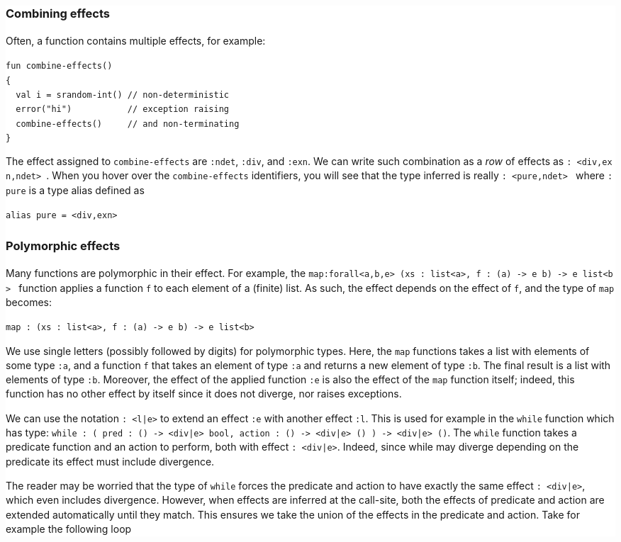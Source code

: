 ### Combining effects

Often, a function contains multiple effects, for example:

```unchecked
fun combine-effects()
{
  val i = srandom-int() // non-deterministic
  error("hi")           // exception raising
  combine-effects()     // and non-terminating
}
```

The effect assigned to `combine-effects` are `:ndet`, `:div`, and `:exn`. We
can write such combination as a _row_ of effects as `: <div,exn,ndet> `. When
you hover over the `combine-effects` identifiers, you will see that the type
inferred is really `: <pure,ndet> ` where `:pure` is a type alias defined as

```unchecked
alias pure = <div,exn>
```

### Polymorphic effects

Many functions are polymorphic in their effect. For example, the
`map:forall<a,b,e> (xs : list<a>, f : (a) -> e b) -> e list<b> ` function
applies a function `f` to each element of a (finite) list. As such, the effect
depends on the effect of `f`, and the type of `map` becomes:

```unchecked
map : (xs : list<a>, f : (a) -> e b) -> e list<b>
```

We use single letters (possibly followed by digits) for polymorphic types.
Here, the `map` functions takes a list with elements of some type `:a`, and a
function ``f`` that takes an element of type `:a` and returns a new element of
type `:b`. The final result is a list with elements of type `:b`. Moreover,
the effect of the applied function `:e` is also the effect of the `map`
function itself; indeed, this function has no other effect by itself since it
does not diverge, nor raises exceptions.

We can use the notation `: <l|e>` to extend an effect `:e` with another effect
`:l`. This is used for example in the `while` function which has type:
`while : ( pred : () -> <div|e> bool, action : () -> <div|e> () ) -> <div|e> ()`.
The `while` function takes a
predicate function and an action to perform, both with effect `: <div|e>`.
Indeed, since while may diverge depending on the predicate its effect must
include divergence.

The reader may be worried that the type of `while` forces the predicate and
action to have exactly the same effect `: <div|e>`, which even includes
divergence. However, when effects are inferred at the call-site, both the
effects of predicate and action are extended automatically until they match.
This ensures we take the union of the effects in the predicate and action.
Take for example the following loop
